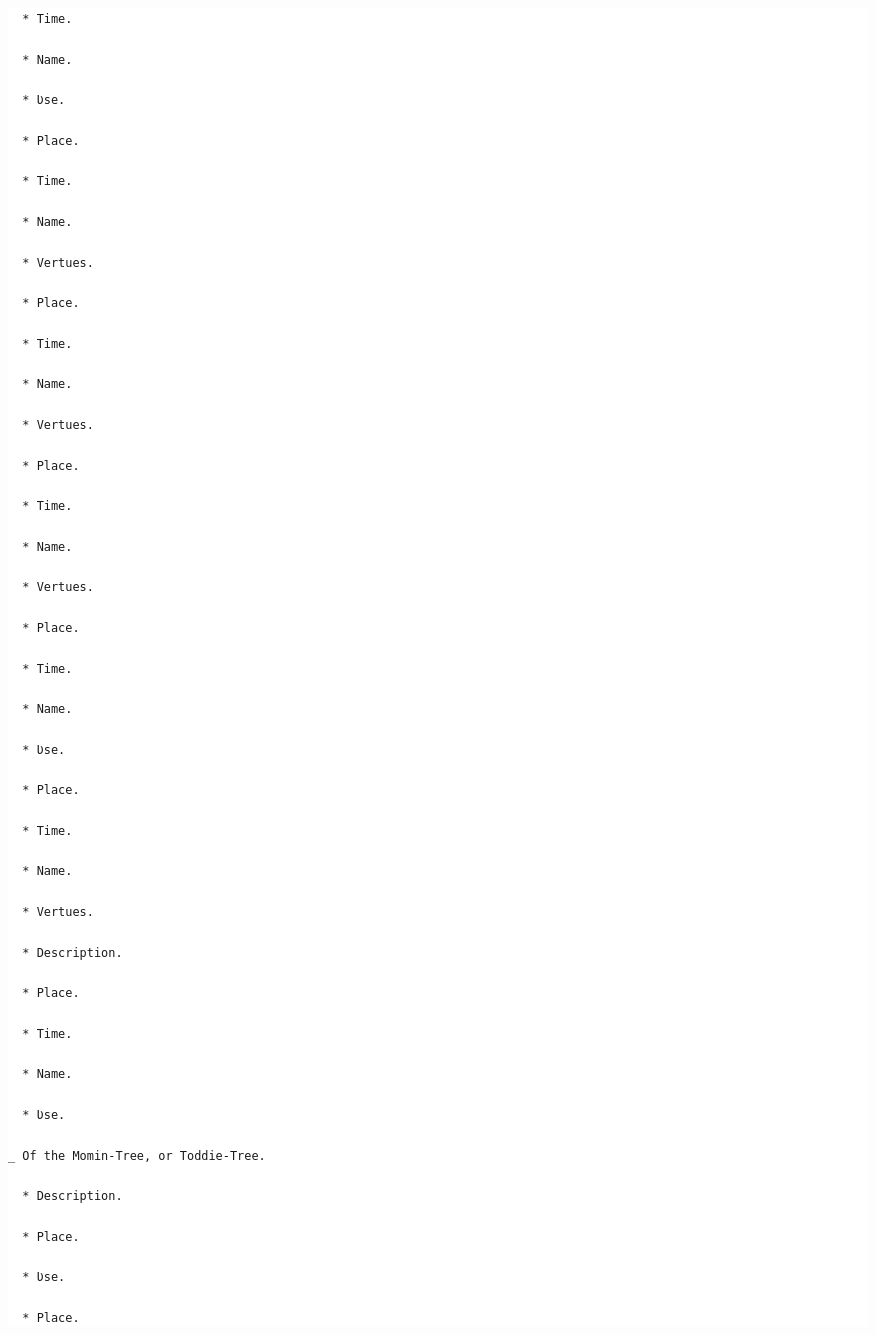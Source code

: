       * Time.

      * Name.

      * Ʋse.

      * Place.

      * Time.

      * Name.

      * Vertues.

      * Place.

      * Time.

      * Name.

      * Vertues.

      * Place.

      * Time.

      * Name.

      * Vertues.

      * Place.

      * Time.

      * Name.

      * Ʋse.

      * Place.

      * Time.

      * Name.

      * Vertues.

      * Description.

      * Place.

      * Time.

      * Name.

      * Ʋse.

    _ Of the Momin-Tree, or Toddie-Tree.

      * Description.

      * Place.

      * Ʋse.

      * Place.
